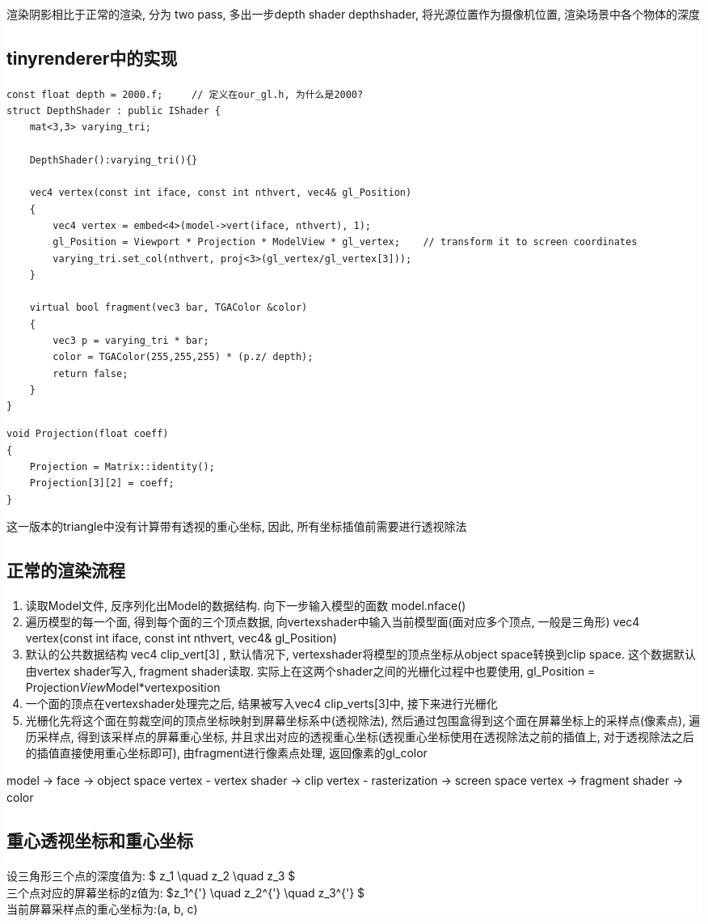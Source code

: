 渲染阴影相比于正常的渲染, 分为 two pass, 多出一步depth shader
depthshader, 将光源位置作为摄像机位置, 渲染场景中各个物体的深度  

## tinyrenderer中的实现 
```  
const float depth = 2000.f;     // 定义在our_gl.h, 为什么是2000?
struct DepthShader : public IShader {
    mat<3,3> varying_tri;

    DepthShader():varying_tri(){}

    vec4 vertex(const int iface, const int nthvert, vec4& gl_Position)
    {
        vec4 vertex = embed<4>(model->vert(iface, nthvert), 1);
        gl_Position = Viewport * Projection * ModelView * gl_vertex;    // transform it to screen coordinates
        varying_tri.set_col(nthvert, proj<3>(gl_vertex/gl_vertex[3]));
    }  

    virtual bool fragment(vec3 bar, TGAColor &color)
    {
        vec3 p = varying_tri * bar;
        color = TGAColor(255,255,255) * (p.z/ depth);
        return false;
    }
}
```  
```
void Projection(float coeff)
{
    Projection = Matrix::identity();
    Projection[3][2] = coeff;
}
```  
这一版本的triangle中没有计算带有透视的重心坐标, 因此, 所有坐标插值前需要进行透视除法  


## 正常的渲染流程  
1. 读取Model文件, 反序列化出Model的数据结构. 向下一步输入模型的面数 model.nface()
2. 遍历模型的每一个面, 得到每个面的三个顶点数据, 向vertexshader中输入当前模型面(面对应多个顶点, 一般是三角形) vec4 vertex(const int iface, const int nthvert, vec4& gl_Position)  
3. 默认的公共数据结构 vec4 clip_vert[3] , 默认情况下, vertexshader将模型的顶点坐标从object space转换到clip space. 这个数据默认由vertex shader写入, fragment shader读取. 实际上在这两个shader之间的光栅化过程中也要使用,  gl_Position = Projection*View*Model*vertexposition  
4. 一个面的顶点在vertexshader处理完之后, 结果被写入vec4 clip_verts[3]中, 接下来进行光栅化  
5. 光栅化先将这个面在剪裁空间的顶点坐标映射到屏幕坐标系中(透视除法), 然后通过包围盒得到这个面在屏幕坐标上的采样点(像素点), 遍历采样点, 得到该采样点的屏幕重心坐标, 并且求出对应的透视重心坐标(透视重心坐标使用在透视除法之前的插值上, 对于透视除法之后的插值直接使用重心坐标即可), 由fragment进行像素点处理, 返回像素的gl_color  

model -> face -> object space vertex - vertex shader -> clip vertex - rasterization  -> screen space vertex -> fragment shader -> color   

## 重心透视坐标和重心坐标
设三角形三个点的深度值为: $ z_1 \quad z_2 \quad z_3 $  
三个点对应的屏幕坐标的z值为: $z_1^{'} \quad z_2^{'} \quad z_3^{'} $  
当前屏幕采样点的重心坐标为:(a, b, c)  
